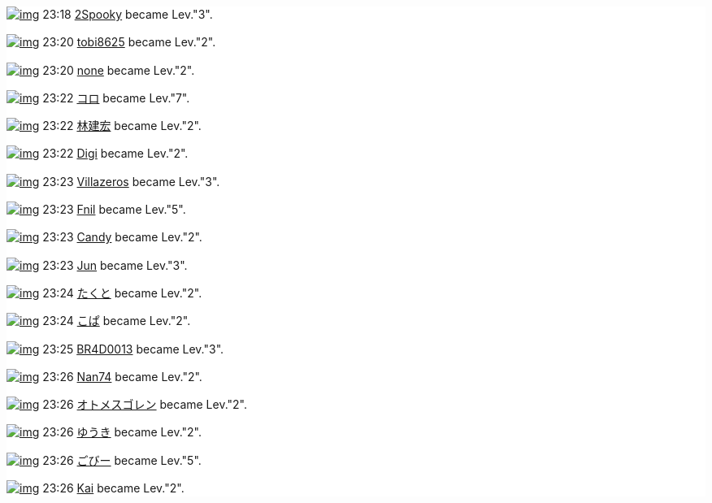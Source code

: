 [![img](http://www.deviantsart.com/ehgoll.jpeg)](http://www.barcodekanojo.com/user/365172/2Spooky) 23:18 [2Spooky](http://www.barcodekanojo.com/user/365172/2Spooky) became Lev."3".

[![img](http://www.deviantsart.com/bgd531.jpeg)](http://www.barcodekanojo.com/user/372391/tobi8625) 23:20 [tobi8625](http://www.barcodekanojo.com/user/372391/tobi8625) became Lev."2".

[![img](http://www.deviantsart.com/23q3t7f.png)](http://www.barcodekanojo.com/user/251491/none) 23:20 [none](http://www.barcodekanojo.com/user/251491/none) became Lev."2".

[![img](http://www.deviantsart.com/1csodf8.jpeg)](http://www.barcodekanojo.com/user/227751/%E3%82%B3%E3%83%AD) 23:22 [コロ](http://www.barcodekanojo.com/user/227751/%E3%82%B3%E3%83%AD) became Lev."7".

[![img](http://www.deviantsart.com/1tik1j2.jpeg)](http://www.barcodekanojo.com/user/325470/%E6%9E%97%E5%BB%BA%E5%AE%8F) 23:22 [林建宏](http://www.barcodekanojo.com/user/325470/%E6%9E%97%E5%BB%BA%E5%AE%8F) became Lev."2".

[![img](http://www.deviantsart.com/17elbf6.jpeg)](http://www.barcodekanojo.com/user/282800/Digi) 23:22 [Digi](http://www.barcodekanojo.com/user/282800/Digi) became Lev."2".

[![img](http://www.deviantsart.com/34is07g.jpeg)](http://www.barcodekanojo.com/user/265733/Villazeros) 23:23 [Villazeros](http://www.barcodekanojo.com/user/265733/Villazeros) became Lev."3".

[![img](http://www.deviantsart.com/14r4tkq.jpeg)](http://www.barcodekanojo.com/user/218188/Fnil) 23:23 [Fnil](http://www.barcodekanojo.com/user/218188/Fnil) became Lev."5".

[![img](http://www.deviantsart.com/fdgkks.jpeg)](http://www.barcodekanojo.com/user/259177/Candy) 23:23 [Candy](http://www.barcodekanojo.com/user/259177/Candy) became Lev."2".

[![img](http://www.deviantsart.com/1262n85.jpeg)](http://www.barcodekanojo.com/user/29445/Jun) 23:23 [Jun](http://www.barcodekanojo.com/user/29445/Jun) became Lev."3".

[![img](http://www.deviantsart.com/23q3t7f.png)](http://www.barcodekanojo.com/user/216470/%E3%81%9F%E3%81%8F%E3%81%A8) 23:24 [たくと](http://www.barcodekanojo.com/user/216470/%E3%81%9F%E3%81%8F%E3%81%A8) became Lev."2".

[![img](http://www.deviantsart.com/qo6hvh.jpeg)](http://www.barcodekanojo.com/user/325595/%E3%81%93%E3%81%B1) 23:24 [こぱ](http://www.barcodekanojo.com/user/325595/%E3%81%93%E3%81%B1) became Lev."2".

[![img](http://www.deviantsart.com/285i05o.jpeg)](http://www.barcodekanojo.com/user/273415/BR4D0013) 23:25 [BR4D0013](http://www.barcodekanojo.com/user/273415/BR4D0013) became Lev."3".

[![img](http://www.deviantsart.com/23q3t7f.png)](http://www.barcodekanojo.com/user/246583/Nan74) 23:26 [Nan74](http://www.barcodekanojo.com/user/246583/Nan74) became Lev."2".

[![img](http://www.deviantsart.com/23q3t7f.png)](http://www.barcodekanojo.com/user/25997/%E3%82%AA%E3%83%88%E3%83%A1%E3%82%B9%E3%82%B4%E3%83%AC%E3%83%B3) 23:26 [オトメスゴレン](http://www.barcodekanojo.com/user/25997/%E3%82%AA%E3%83%88%E3%83%A1%E3%82%B9%E3%82%B4%E3%83%AC%E3%83%B3) became Lev."2".

[![img](http://www.deviantsart.com/23q3t7f.png)](http://www.barcodekanojo.com/user/245708/%E3%82%86%E3%81%86%E3%81%8D) 23:26 [ゆうき](http://www.barcodekanojo.com/user/245708/%E3%82%86%E3%81%86%E3%81%8D) became Lev."2".

[![img](http://www.deviantsart.com/33b27co.jpeg)](http://www.barcodekanojo.com/user/342253/%E3%81%94%E3%81%B3%E3%83%BC) 23:26 [ごびー](http://www.barcodekanojo.com/user/342253/%E3%81%94%E3%81%B3%E3%83%BC) became Lev."5".

[![img](http://www.deviantsart.com/5mj9ub.jpeg)](http://www.barcodekanojo.com/user/30085/Kai) 23:26 [Kai](http://www.barcodekanojo.com/user/30085/Kai) became Lev."2".
